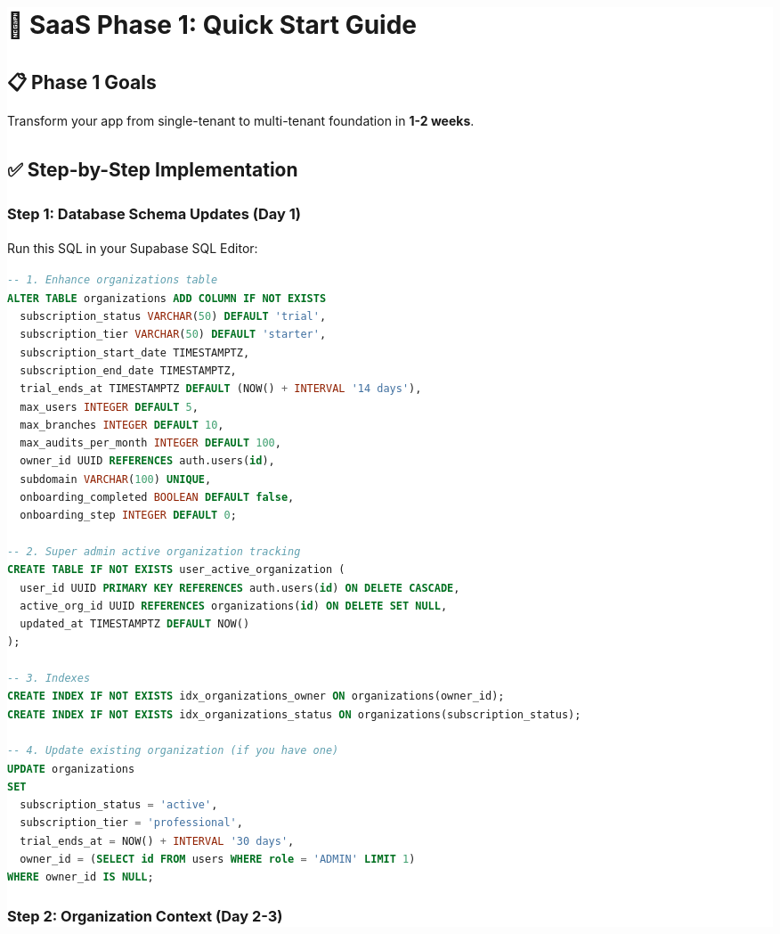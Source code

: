 # 🚀 SaaS Phase 1: Quick Start Guide

## 📋 **Phase 1 Goals**
Transform your app from single-tenant to multi-tenant foundation in **1-2 weeks**.

## ✅ **Step-by-Step Implementation**

### **Step 1: Database Schema Updates (Day 1)**

Run this SQL in your Supabase SQL Editor:

```sql
-- 1. Enhance organizations table
ALTER TABLE organizations ADD COLUMN IF NOT EXISTS
  subscription_status VARCHAR(50) DEFAULT 'trial',
  subscription_tier VARCHAR(50) DEFAULT 'starter',
  subscription_start_date TIMESTAMPTZ,
  subscription_end_date TIMESTAMPTZ,
  trial_ends_at TIMESTAMPTZ DEFAULT (NOW() + INTERVAL '14 days'),
  max_users INTEGER DEFAULT 5,
  max_branches INTEGER DEFAULT 10,
  max_audits_per_month INTEGER DEFAULT 100,
  owner_id UUID REFERENCES auth.users(id),
  subdomain VARCHAR(100) UNIQUE,
  onboarding_completed BOOLEAN DEFAULT false,
  onboarding_step INTEGER DEFAULT 0;

-- 2. Super admin active organization tracking
CREATE TABLE IF NOT EXISTS user_active_organization (
  user_id UUID PRIMARY KEY REFERENCES auth.users(id) ON DELETE CASCADE,
  active_org_id UUID REFERENCES organizations(id) ON DELETE SET NULL,
  updated_at TIMESTAMPTZ DEFAULT NOW()
);

-- 3. Indexes
CREATE INDEX IF NOT EXISTS idx_organizations_owner ON organizations(owner_id);
CREATE INDEX IF NOT EXISTS idx_organizations_status ON organizations(subscription_status);

-- 4. Update existing organization (if you have one)
UPDATE organizations
SET 
  subscription_status = 'active',
  subscription_tier = 'professional',
  trial_ends_at = NOW() + INTERVAL '30 days',
  owner_id = (SELECT id FROM users WHERE role = 'ADMIN' LIMIT 1)
WHERE owner_id IS NULL;
```

### **Step 2: Organization Context (Day 2-3)**
